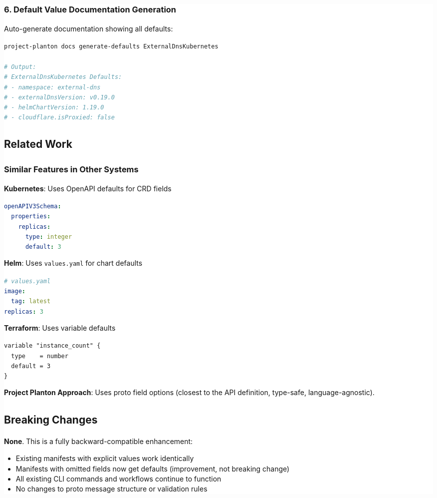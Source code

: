 ### 6. Default Value Documentation Generation

Auto-generate documentation showing all defaults:

```bash
project-planton docs generate-defaults ExternalDnsKubernetes

# Output:
# ExternalDnsKubernetes Defaults:
# - namespace: external-dns
# - externalDnsVersion: v0.19.0
# - helmChartVersion: 1.19.0
# - cloudflare.isProxied: false
```

## Related Work

### Similar Features in Other Systems

**Kubernetes**: Uses OpenAPI defaults for CRD fields
```yaml
openAPIV3Schema:
  properties:
    replicas:
      type: integer
      default: 3
```

**Helm**: Uses `values.yaml` for chart defaults
```yaml
# values.yaml
image:
  tag: latest
replicas: 3
```

**Terraform**: Uses variable defaults
```hcl
variable "instance_count" {
  type    = number
  default = 3
}
```

**Project Planton Approach**: Uses proto field options (closest to the API definition, type-safe, language-agnostic).

## Breaking Changes

**None**. This is a fully backward-compatible enhancement:

- Existing manifests with explicit values work identically
- Manifests with omitted fields now get defaults (improvement, not breaking change)
- All existing CLI commands and workflows continue to function
- No changes to proto message structure or validation rules
